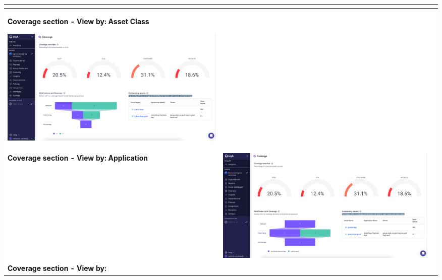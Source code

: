 <table data-card-size="large" data-view="cards"><thead><tr><th></th><th></th><th></th></tr></thead><tbody><tr><td><p><strong>Coverage section - View by: Asset Class</strong></p><p><img src="../../../.gitbook/assets/analytics7.png" alt="Application Analytics - Coverage section - View by: Asset Class"></p></td><td></td><td></td></tr><tr><td><strong>Coverage section - View by: Application</strong></td><td><img src="../../../.gitbook/assets/analytics8.png" alt="Application Analytics - Coverage section - View by: Application" data-size="original"></td><td></td></tr><tr><td><strong>Coverage section - View by: